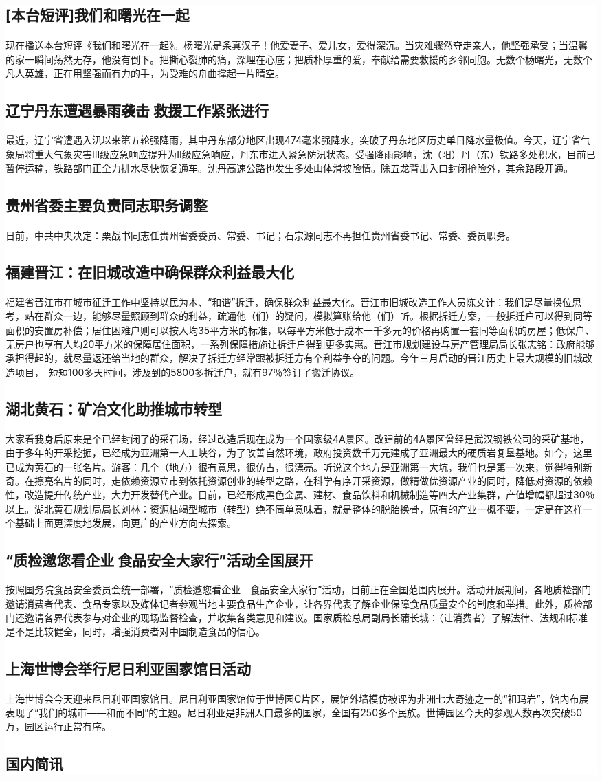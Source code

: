 
## [本台短评]我们和曙光在一起


现在播送本台短评《我们和曙光在一起》。杨曙光是条真汉子！他爱妻子、爱儿女，爱得深沉。当灾难骤然夺走亲人，他坚强承受；当温馨的家一瞬间荡然无存，他没有倒下。把撕心裂肺的痛，深埋在心底；把质朴厚重的爱，奉献给需要救援的乡邻同胞。无数个杨曙光，无数个凡人英雄，正在用坚强而有力的手，为受难的舟曲撑起一片晴空。


## 辽宁丹东遭遇暴雨袭击 救援工作紧张进行


最近，辽宁省遭遇入汛以来第五轮强降雨，其中丹东部分地区出现474毫米强降水，突破了丹东地区历史单日降水量极值。今天，辽宁省气象局将重大气象灾害Ⅲ级应急响应提升为Ⅱ级应急响应，丹东市进入紧急防汛状态。受强降雨影响，沈（阳）丹（东）铁路多处积水，目前已暂停运输，铁路部门正全力排水尽快恢复通车。沈丹高速公路也发生多处山体滑坡险情。除五龙背出入口封闭抢险外，其余路段开通。


## 贵州省委主要负责同志职务调整


日前，中共中央决定：栗战书同志任贵州省委委员、常委、书记；石宗源同志不再担任贵州省委书记、常委、委员职务。


## 福建晋江：在旧城改造中确保群众利益最大化


福建省晋江市在城市征迁工作中坚持以民为本、“和谐”拆迁，确保群众利益最大化。晋江市旧城改造工作人员陈文计：我们是尽量换位思考，站在群众一边，能够尽量照顾到群众的利益，疏通他（们）的疑问，模拟算账给他（们）听。根据拆迁方案，一般拆迁户可以得到同等面积的安置房补偿；居住困难户则可以按人均35平方米的标准，以每平方米低于成本一千多元的价格再购置一套同等面积的房屋；低保户、无房户也享有人均20平方米的保障居住面积，一系列保障措施让拆迁户得到更多实惠。晋江市规划建设与房产管理局局长张志铭：政府能够承担得起的，就尽量返还给当地的群众，解决了拆迁方经常跟被拆迁方有个利益争夺的问题。今年三月启动的晋江历史上最大规模的旧城改造项目，　短短100多天时间，涉及到的5800多拆迁户，就有97％签订了搬迁协议。


## 湖北黄石：矿冶文化助推城市转型


大家看我身后原来是个已经封闭了的采石场，经过改造后现在成为一个国家级4A景区。改建前的4A景区曾经是武汉钢铁公司的采矿基地，由于多年的开采挖掘，已经成为亚洲第一人工峡谷，为了改善自然环境，政府投资数千万元建成了亚洲最大的硬质岩复垦基地。如今，这里已成为黄石的一张名片。游客：几个（地方）很有意思，很仿古，很漂亮。听说这个地方是亚洲第一大坑，我们也是第一次来，觉得特别新奇。在擦亮名片的同时，走依赖资源立市到依托资源创业的转型之路，在科学有序开采资源，做精做优资源产业的同时，降低对资源的依赖性，改造提升传统产业，大力开发替代产业。目前，已经形成黑色金属、建材、食品饮料和机械制造等四大产业集群，产值增幅都超过30％以上。湖北黄石规划局局长刘林：资源枯竭型城市（转型）绝不简单意味着，就是整体的脱胎换骨，原有的产业一概不要，一定是在这样一个基础上面更深度地发展，向更广的产业方向去探索。


## “质检邀您看企业 食品安全大家行”活动全国展开


按照国务院食品安全委员会统一部署，“质检邀您看企业　食品安全大家行”活动，目前正在全国范围内展开。活动开展期间，各地质检部门邀请消费者代表、食品专家以及媒体记者参观当地主要食品生产企业，让各界代表了解企业保障食品质量安全的制度和举措。此外，质检部门还邀请各界代表参与对企业的现场监督检查，并收集各类意见和建议。国家质检总局副局长蒲长城：（让消费者）了解法律、法规和标准是不是比较健全，同时，增强消费者对中国制造食品的信心。


## 上海世博会举行尼日利亚国家馆日活动


上海世博会今天迎来尼日利亚国家馆日。尼日利亚国家馆位于世博园C片区，展馆外墙模仿被评为非洲七大奇迹之一的“祖玛岩”，馆内布展表现了“我们的城市——和而不同”的主题。尼日利亚是非洲人口最多的国家，全国有250多个民族。世博园区今天的参观人数再次突破50万，园区运行正常有序。


## 国内简讯
